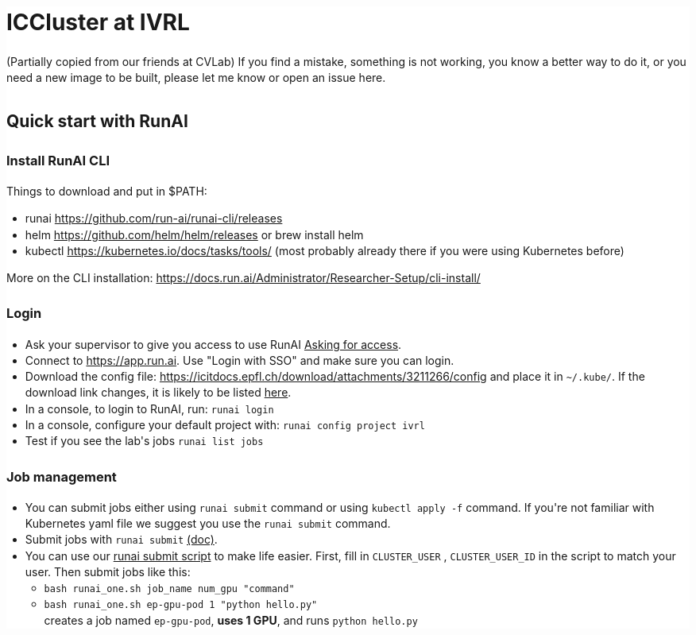 # ICCluster at IVRL

(Partially copied from our friends at CVLab)
If you find a mistake, something is not working, you know a better way to do it, or you need a new image to be built,
please let me know or open an issue here.

## Quick start with RunAI

### Install RunAI CLI

Things to download and put in $PATH:

* runai https://github.com/run-ai/runai-cli/releases
* helm
  https://github.com/helm/helm/releases
  or brew install helm
* kubectl https://kubernetes.io/docs/tasks/tools/ (most probably already there if you were using Kubernetes before)

More on the CLI installation:
https://docs.run.ai/Administrator/Researcher-Setup/cli-install/

### Login

* Ask your supervisor to give you access to use
  RunAI [Asking for access](https://icitdocs.epfl.ch/display/clusterdocs/Getting+Started+with+RunAI+SAML).
* Connect to <https://app.run.ai>. Use "Login with SSO" and make sure you can login.
* Download the config file: <https://icitdocs.epfl.ch/download/attachments/3211266/config> and place it in `~/.kube/`.
  If the download link changes, it is likely to be
  listed [here](https://icitdocs.epfl.ch/display/clusterdocs/Getting+Started+with+RunAI+SAML).
* In a console, to login to RunAI, run: `runai login`
* In a console, configure your default project with: `runai config project ivrl`
* Test if you see the lab's jobs `runai list jobs`

### Job management

* You can submit jobs either using `runai submit` command or using `kubectl apply -f` command. If you're not familiar
  with Kubernetes yaml file we suggest you use the `runai submit` command.
* Submit jobs with `runai submit` [(doc)](https://docs.run.ai/Researcher/cli-reference/runai-submit/).
* You can use our [runai submit script](doc/runai_one.sh) to make life easier. First, fill in `CLUSTER_USER`
  , `CLUSTER_USER_ID` in the script to match your user. Then submit jobs like this:
    - `bash runai_one.sh job_name num_gpu "command"`
    - `bash runai_one.sh ep-gpu-pod 1 "python hello.py"`  
      creates a job named `ep-gpu-pod`, **uses 1 GPU**, and runs `python hello.py`
